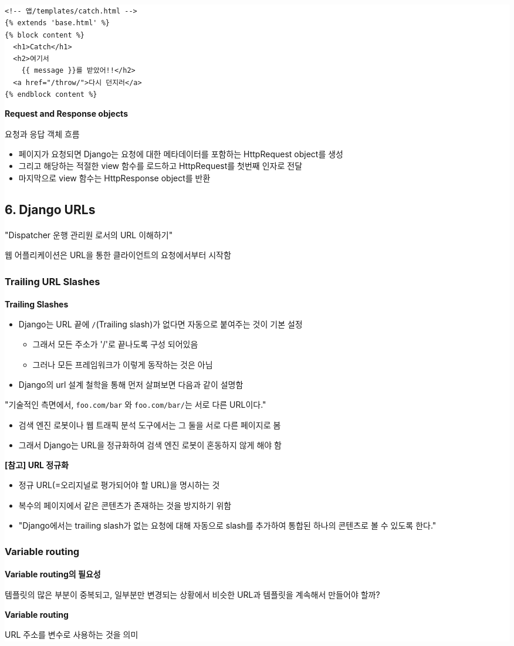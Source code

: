 ```django
<!-- 앱/templates/catch.html -->
{% extends 'base.html' %}
{% block content %}
  <h1>Catch</h1>
  <h2>여기서
    {{ message }}를 받았어!!</h2>
  <a href="/throw/">다시 던지러</a>
{% endblock content %}
```

**Request and Response objects**

요청과 응답 객체 흐름

- 페이지가 요청되면 Django는 요청에 대한 메타데이터를 포함하는 HttpRequest object를 생성
- 그리고 해당하는 적절한 view 함수를 로드하고 HttpRequest를 첫번째 인자로 전달
- 마지막으로 view 함수는 HttpResponse object를 반환

## 6. Django URLs

"Dispatcher 운행 관리원 로서의 URL 이해하기"

웹 어플리케이션은 URL을 통한 클라이언트의 요청에서부터 시작함

### Trailing URL Slashes

**Trailing Slashes**

- Django는 URL 끝에 `/`(Trailing slash)가 없다면 자동으로 붙여주는 것이 기본 설정

  - 그래서 모든 주소가 '/'로 끝나도록 구성 되어있음

  - 그러나 모든 프레임워크가 이렇게 동작하는 것은 아님

- Django의 url 설계 철학을 통해 먼저 살펴보면 다음과 같이 설명함

"기술적인 측면에서, `foo.com/bar` 와 `foo.com/bar/`는 서로 다른 URL이다."

- 검색 엔진 로봇이나 웹 트래픽 분석 도구에서는 그 둘을 서로 다른 페이지로 봄

- 그래서 Django는 URL을 정규화하여 검색 엔진 로봇이 혼동하지 않게 해야 함

**[참고] URL 정규화**

- 정규 URL(=오리지널로 평가되어야 할 URL)을 명시하는 것

- 복수의 페이지에서 같은 콘텐츠가 존재하는 것을 방지하기 위함

- "Django에서는 trailing slash가 없는 요청에 대해 자동으로 slash를 추가하여 통합된 하나의 콘텐츠로 볼 수 있도록 한다."

### Variable routing

**Variable routing의 필요성**

템플릿의 많은 부분이 중복되고, 일부분만 변경되는 상황에서 비슷한 URL과 템플릿을 계속해서 만들어야 할까?

**Variable routing**

URL 주소를 변수로 사용하는 것을 의미
